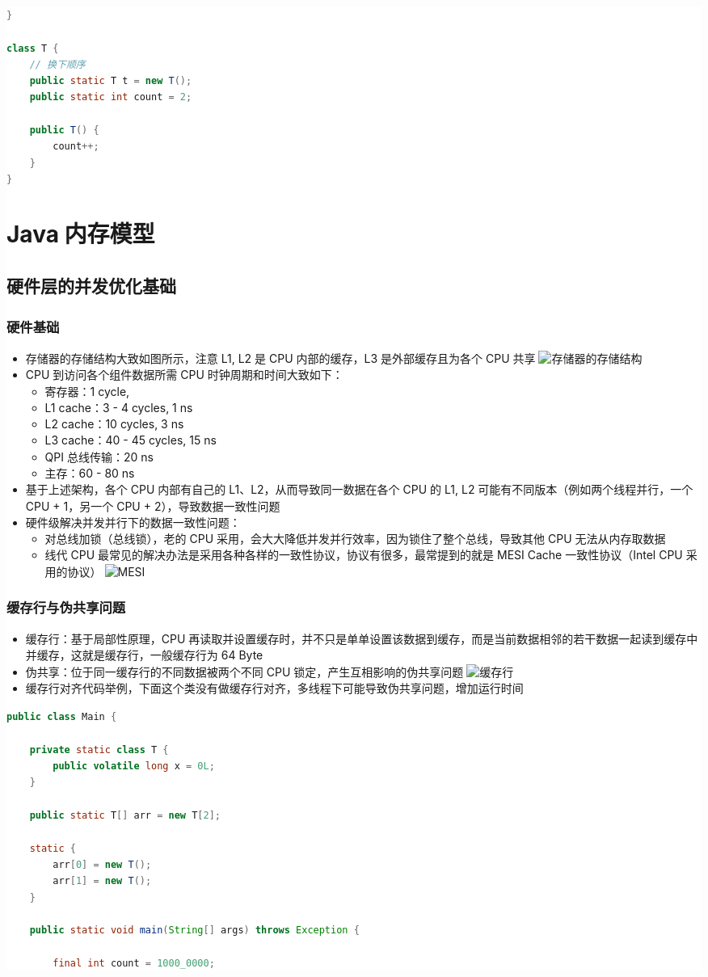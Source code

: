 ```java
}

class T {
    // 换下顺序
    public static T t = new T();
    public static int count = 2;

    public T() {
        count++;
    }
}
```



# Java 内存模型

## 硬件层的并发优化基础

### 硬件基础

- 存储器的存储结构大致如图所示，注意 L1, L2 是 CPU 内部的缓存，L3 是外部缓存且为各个 CPU 共享
![存储器的存储结构](https://raw.githubusercontent.com/h428/img/master/note/00000152.jpg)
- CPU 到访问各个组件数据所需 CPU 时钟周期和时间大致如下：
    - 寄存器：1 cycle,
    - L1 cache：3 - 4 cycles, 1 ns
    - L2 cache：10 cycles, 3 ns
    - L3 cache：40 - 45 cycles, 15 ns
    - QPI 总线传输：20 ns
    - 主存：60 - 80 ns
- 基于上述架构，各个 CPU 内部有自己的 L1、L2，从而导致同一数据在各个 CPU 的 L1, L2 可能有不同版本（例如两个线程并行，一个 CPU + 1，另一个 CPU + 2），导致数据一致性问题
- 硬件级解决并发并行下的数据一致性问题：
    - 对总线加锁（总线锁），老的 CPU 采用，会大大降低并发并行效率，因为锁住了整个总线，导致其他 CPU 无法从内存取数据
    - 线代 CPU 最常见的解决办法是采用各种各样的一致性协议，协议有很多，最常提到的就是 MESI Cache 一致性协议（Intel CPU 采用的协议）
    ![MESI](https://raw.githubusercontent.com/h428/img/master/note/00000154.jpg)


### 缓存行与伪共享问题

- 缓存行：基于局部性原理，CPU 再读取并设置缓存时，并不只是单单设置该数据到缓存，而是当前数据相邻的若干数据一起读到缓存中并缓存，这就是缓存行，一般缓存行为 64 Byte
- 伪共享：位于同一缓存行的不同数据被两个不同 CPU 锁定，产生互相影响的伪共享问题
![缓存行](https://raw.githubusercontent.com/h428/img/master/note/00000153.jpg)
- 缓存行对齐代码举例，下面这个类没有做缓存行对齐，多线程下可能导致伪共享问题，增加运行时间
```java
public class Main {

    private static class T {
        public volatile long x = 0L;
    }

    public static T[] arr = new T[2];

    static {
        arr[0] = new T();
        arr[1] = new T();
    }

    public static void main(String[] args) throws Exception {

        final int count = 1000_0000;
```